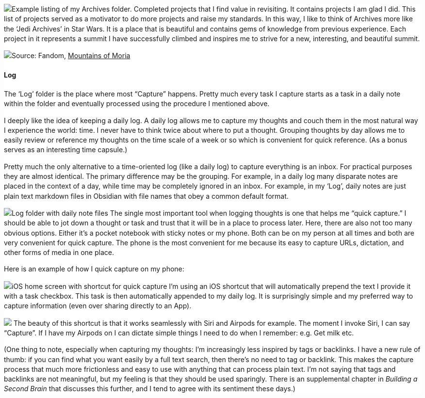 ![](https://miro.medium.com/v2/resize:fit:1092/1*c18GvdfNwrSZtECXrFMsFQ.png)Example listing of my Archives folder. Completed projects that I find value in revisiting. 
It contains projects I am glad I did. This list of projects served as a motivator to do more projects and raise my standards. In this way, I like to think of Archives more like the ‘Jedi Archives’ in Star Wars. It is a place that is beautiful and contains gems of knowledge from previous experience. Each project in it represents a summit I have successfully climbed and inspires me to strive for a new, interesting, and beautiful summit.

![](https://miro.medium.com/v2/resize:fit:1400/0*n2mAQThWDPgOoru0)Source: Fandom, [Mountains of Moria](https://lotr.fandom.com/wiki/Mountains_of_Moria)
#### Log

The ‘Log’ folder is the place where most “Capture” happens. Pretty much every task I capture starts as a task in a daily note within the folder and eventually processed using the procedure I mentioned above.

I deeply like the idea of keeping a daily log. A daily log allows me to capture my thoughts and couch them in the most natural way I experience the world: time. I never have to think twice about where to put a thought. Grouping thoughts by day allows me to easily review or reference my thoughts on the time scale of a week or so which is convenient for quick reference. (As a bonus serves as an interesting time capsule.)

Pretty much the only alternative to a time-oriented log (like a daily log) to capture everything is an inbox. For practical purposes they are almost identical. The primary difference may be the grouping. For example, in a daily log many disparate notes are placed in the context of a day, while time may be completely ignored in an inbox. For example, in my ‘Log’, daily notes are just plain text markdown files in Obsidian with file names that obey a common default format.

![](https://miro.medium.com/v2/resize:fit:944/1*ZbNFLUIU2DcQTR5mJPcbQA.png)Log folder with daily note files 
The single most important tool when logging thoughts is one that helps me “quick capture.” I should be able to jot down a thought or task and trust that it will be in a place to process later. Here, there are also not too many obvious options. Either it’s a pocket notebook with sticky notes or my phone. Both can be on my person at all times and both are very convenient for quick capture. The phone is the most convenient for me because its easy to capture URLs, dictation, and other forms of media in one place.

Here is an example of how I quick capture on my phone:

![](https://miro.medium.com/v2/resize:fit:1244/1*1N9_5vBhA_kcU240ylxXFg.png)iOS home screen with shortcut for quick capture 
I’m using an iOS shortcut that will automatically prepend the text I provide it with a task checkbox. This task is then automatically appended to my daily log. It is surprisingly simple and my preferred way to capture information (even over sharing directly to an App).

![](https://miro.medium.com/v2/resize:fit:1400/1*7WAeHEmyOsy3amWlTw8TBQ@2x.jpeg)
The beauty of this shortcut is that it works seamlessly with Siri and Airpods for example. The moment I invoke Siri, I can say “Capture”. If I have my Airpods on I can dictate simple things I need to do when I remember: e.g. Get milk etc.

(One thing to note, especially when capturing my thoughts: I’m increasingly less inspired by tags or backlinks. I have a new rule of thumb: if you can find what you want easily by a full text search, then there’s no need to tag or backlink. This makes the capture process that much more frictionless and easy to use with anything that can process plain text. I’m not saying that tags and backlinks are not meaningful, but my feeling is that they should be used sparingly. There is an supplemental chapter in *Building a Second Brain* that discusses this further, and I tend to agree with its sentiment these days.)
